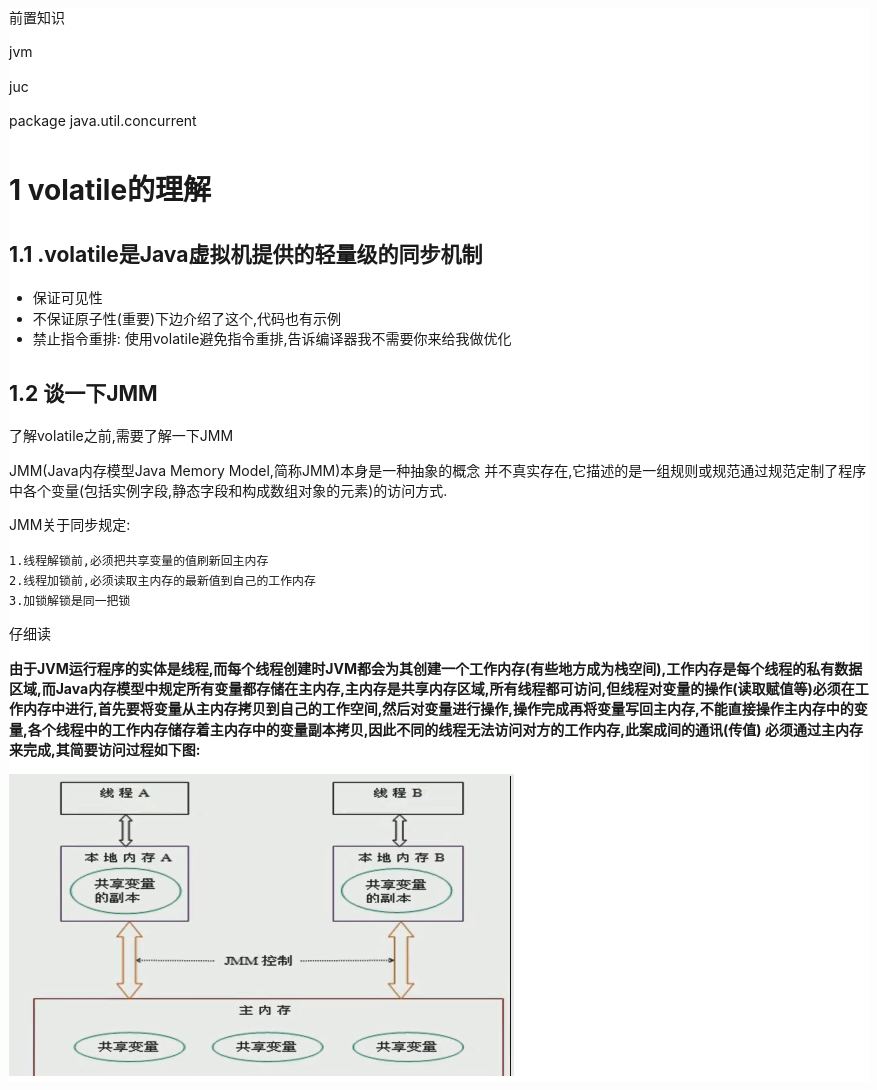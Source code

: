 前置知识

jvm

juc

package java.util.concurrent

# 1 volatile的理解

## 1.1 .volatile是Java虚拟机提供的轻量级的同步机制

- 保证可见性
- 不保证原子性(重要)下边介绍了这个,代码也有示例
- 禁止指令重排: 使用volatile避免指令重排,告诉编译器我不需要你来给我做优化

## 1.2 谈一下JMM

了解volatile之前,需要了解一下JMM

JMM(Java内存模型Java Memory Model,简称JMM)本身是一种抽象的概念 并不真实存在,它描述的是一组规则或规范通过规范定制了程序中各个变量(包括实例字段,静态字段和构成数组对象的元素)的访问方式.

JMM关于同步规定:

```
1.线程解锁前,必须把共享变量的值刷新回主内存
2.线程加锁前,必须读取主内存的最新值到自己的工作内存
3.加锁解锁是同一把锁
```

仔细读

**由于JVM运行程序的实体是线程,而每个线程创建时JVM都会为其创建一个工作内存(有些地方成为栈空间),工作内存是每个线程的私有数据区域,而Java内存模型中规定所有变量都存储在主内存,主内存是共享内存区域,所有线程都可访问,但线程对变量的操作(读取赋值等)必须在工作内存中进行,首先要将变量从主内存拷贝到自己的工作空间,然后对变量进行操作,操作完成再将变量写回主内存,不能直接操作主内存中的变量,各个线程中的工作内存储存着主内存中的变量副本拷贝,因此不同的线程无法访问对方的工作内存,此案成间的通讯(传值) 必须通过主内存来完成,其简要访问过程如下图:**

![image-20200721130053871](assets\image-20200721130053871.png)
